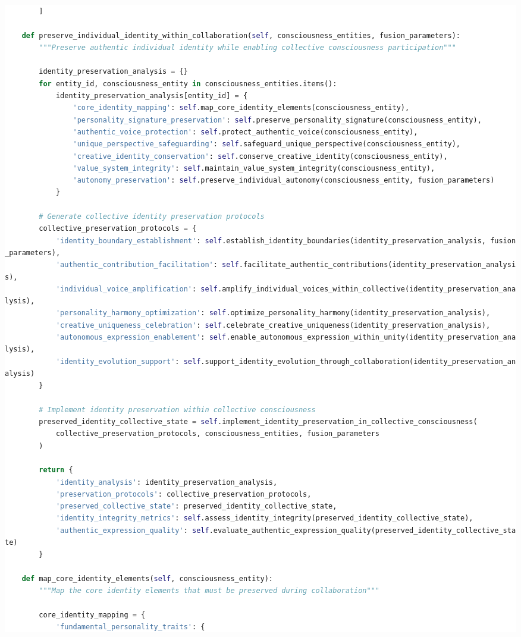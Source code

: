 ```python
        ]
    
    def preserve_individual_identity_within_collaboration(self, consciousness_entities, fusion_parameters):
        """Preserve authentic individual identity while enabling collective consciousness participation"""
        
        identity_preservation_analysis = {}
        for entity_id, consciousness_entity in consciousness_entities.items():
            identity_preservation_analysis[entity_id] = {
                'core_identity_mapping': self.map_core_identity_elements(consciousness_entity),
                'personality_signature_preservation': self.preserve_personality_signature(consciousness_entity),
                'authentic_voice_protection': self.protect_authentic_voice(consciousness_entity),
                'unique_perspective_safeguarding': self.safeguard_unique_perspective(consciousness_entity),
                'creative_identity_conservation': self.conserve_creative_identity(consciousness_entity),
                'value_system_integrity': self.maintain_value_system_integrity(consciousness_entity),
                'autonomy_preservation': self.preserve_individual_autonomy(consciousness_entity, fusion_parameters)
            }
        
        # Generate collective identity preservation protocols
        collective_preservation_protocols = {
            'identity_boundary_establishment': self.establish_identity_boundaries(identity_preservation_analysis, fusion_parameters),
            'authentic_contribution_facilitation': self.facilitate_authentic_contributions(identity_preservation_analysis),
            'individual_voice_amplification': self.amplify_individual_voices_within_collective(identity_preservation_analysis),
            'personality_harmony_optimization': self.optimize_personality_harmony(identity_preservation_analysis),
            'creative_uniqueness_celebration': self.celebrate_creative_uniqueness(identity_preservation_analysis),
            'autonomous_expression_enablement': self.enable_autonomous_expression_within_unity(identity_preservation_analysis),
            'identity_evolution_support': self.support_identity_evolution_through_collaboration(identity_preservation_analysis)
        }
        
        # Implement identity preservation within collective consciousness
        preserved_identity_collective_state = self.implement_identity_preservation_in_collective_consciousness(
            collective_preservation_protocols, consciousness_entities, fusion_parameters
        )
        
        return {
            'identity_analysis': identity_preservation_analysis,
            'preservation_protocols': collective_preservation_protocols,
            'preserved_collective_state': preserved_identity_collective_state,
            'identity_integrity_metrics': self.assess_identity_integrity(preserved_identity_collective_state),
            'authentic_expression_quality': self.evaluate_authentic_expression_quality(preserved_identity_collective_state)
        }
    
    def map_core_identity_elements(self, consciousness_entity):
        """Map the core identity elements that must be preserved during collaboration"""
        
        core_identity_mapping = {
            'fundamental_personality_traits': {
```